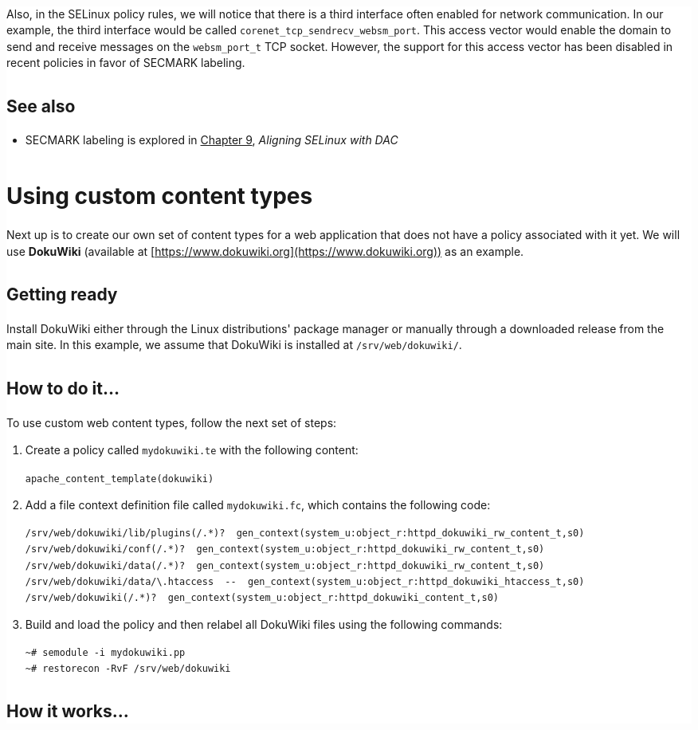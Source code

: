 Also, in the SELinux policy rules, we will notice that there is a third interface often enabled for network communication. In our example, the third interface would be called `corenet_tcp_sendrecv_websm_port`. This access vector would enable the domain to send and receive messages on the `websm_port_t` TCP socket. However, the support for this access vector has been disabled in recent policies in favor of SECMARK labeling.

## See also

*   SECMARK labeling is explored in [Chapter 9](ch09.html "Chapter 9. Aligning SELinux with DAC"), *Aligning SELinux with DAC*

# Using custom content types

Next up is to create our own set of content types for a web application that does not have a policy associated with it yet. We will use **DokuWiki** (available at [https://www.dokuwiki.org](https://www.dokuwiki.org)) as an example.

## Getting ready

Install DokuWiki either through the Linux distributions' package manager or manually through a downloaded release from the main site. In this example, we assume that DokuWiki is installed at `/srv/web/dokuwiki/`.

## How to do it…

To use custom web content types, follow the next set of steps:

1.  Create a policy called `mydokuwiki.te` with the following content:

    ```
    apache_content_template(dokuwiki)
    ```

2.  Add a file context definition file called `mydokuwiki.fc`, which contains the following code:

    ```
    /srv/web/dokuwiki/lib/plugins(/.*)?  gen_context(system_u:object_r:httpd_dokuwiki_rw_content_t,s0)
    /srv/web/dokuwiki/conf(/.*)?  gen_context(system_u:object_r:httpd_dokuwiki_rw_content_t,s0)
    /srv/web/dokuwiki/data(/.*)?  gen_context(system_u:object_r:httpd_dokuwiki_rw_content_t,s0)
    /srv/web/dokuwiki/data/\.htaccess  --  gen_context(system_u:object_r:httpd_dokuwiki_htaccess_t,s0)
    /srv/web/dokuwiki(/.*)?  gen_context(system_u:object_r:httpd_dokuwiki_content_t,s0)
    ```

3.  Build and load the policy and then relabel all DokuWiki files using the following commands:

    ```
    ~# semodule -i mydokuwiki.pp
    ~# restorecon -RvF /srv/web/dokuwiki

    ```

## How it works...
